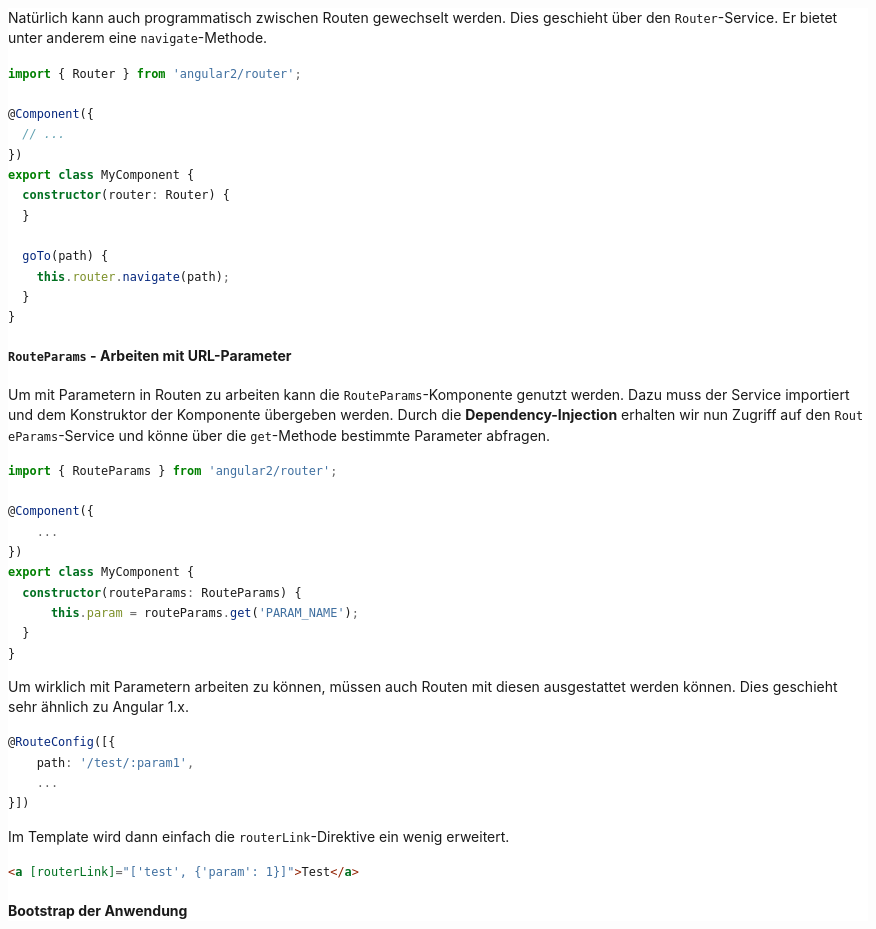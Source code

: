 Natürlich kann auch programmatisch zwischen Routen gewechselt werden. Dies geschieht über den `Router`-Service. Er bietet unter anderem eine `navigate`-Methode.

```typescript
import { Router } from 'angular2/router';

@Component({
  // ...
})
export class MyComponent {
  constructor(router: Router) {
  }

  goTo(path) {
    this.router.navigate(path);
  }
}
```

#### `RouteParams` - Arbeiten mit URL-Parameter

Um mit Parametern in Routen zu arbeiten kann die `RouteParams`-Komponente genutzt werden. Dazu muss der Service importiert und dem Konstruktor der Komponente übergeben werden. Durch die **Dependency-Injection** erhalten wir nun Zugriff auf den `RouteParams`-Service und könne über die `get`-Methode bestimmte Parameter abfragen.

```typescript
import { RouteParams } from 'angular2/router';

@Component({
    ...
})
export class MyComponent {
  constructor(routeParams: RouteParams) {
      this.param = routeParams.get('PARAM_NAME');
  }
}
```

Um wirklich mit Parametern arbeiten zu können, müssen auch Routen mit diesen ausgestattet werden können. Dies geschieht sehr ähnlich zu Angular 1.x.

```typescript
@RouteConfig([{
    path: '/test/:param1',
    ...
}])
```

Im Template wird dann einfach die `routerLink`-Direktive ein wenig erweitert.

```html
<a [routerLink]="['test', {'param': 1}]">Test</a>
```

#### Bootstrap der Anwendung
